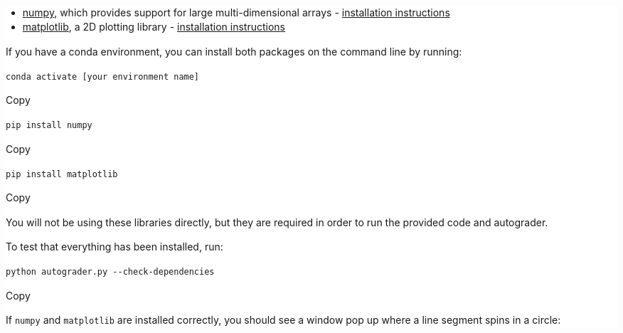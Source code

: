 - [numpy](http://www.numpy.org/), which provides support for large multi-dimensional arrays - [installation instructions](https://docs.scipy.org/doc/numpy-1.13.0/user/install.html)
- [matplotlib](https://matplotlib.org/), a 2D plotting library - [installation instructions](https://matplotlib.org/users/installing.html)

If you have a conda environment, you can install both packages on the command line by running:

```
conda activate [your environment name]
```

Copy

```
pip install numpy
```

Copy

```
pip install matplotlib
```

Copy

You will not be using these libraries directly, but they are required in order to run the provided code and autograder.

To test that everything has been installed, run:

```
python autograder.py --check-dependencies
```

Copy

If `numpy` and `matplotlib` are installed correctly, you should see a window pop up where a line segment spins in a circle:
